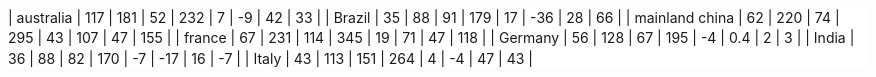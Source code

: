 | australia                                                                                 | 117                                                                                       | 181                                                                                       | 52                                                                                        | 232                                                                                       | 7                                                                                         | -9                                                                                        | 42                                                                                        | 33                                                                                        |
| Brazil                                                                                    | 35                                                                                        | 88                                                                                        | 91                                                                                        | 179                                                                                       | 17                                                                                        | -36                                                                                       | 28                                                                                        | 66                                                                                        |
| mainland china                                                                            | 62                                                                                        | 220                                                                                       | 74                                                                                        | 295                                                                                       | 43                                                                                        | 107                                                                                       | 47                                                                                        | 155                                                                                       |
| france                                                                                    | 67                                                                                        | 231                                                                                       | 114                                                                                       | 345                                                                                       | 19                                                                                        | 71                                                                                        | 47                                                                                        | 118                                                                                       |
| Germany                                                                                   | 56                                                                                        | 128                                                                                       | 67                                                                                        | 195                                                                                       | -4                                                                                        | 0.4                                                                                       | 2                                                                                         | 3                                                                                         |
| India                                                                                     | 36                                                                                        | 88                                                                                        | 82                                                                                        | 170                                                                                       | -7                                                                                        | -17                                                                                       | 16                                                                                        | -7                                                                                        |
| Italy                                                                                     | 43                                                                                        | 113                                                                                       | 151                                                                                       | 264                                                                                       | 4                                                                                         | -4                                                                                        | 47                                                                                        | 43                                                                                        |